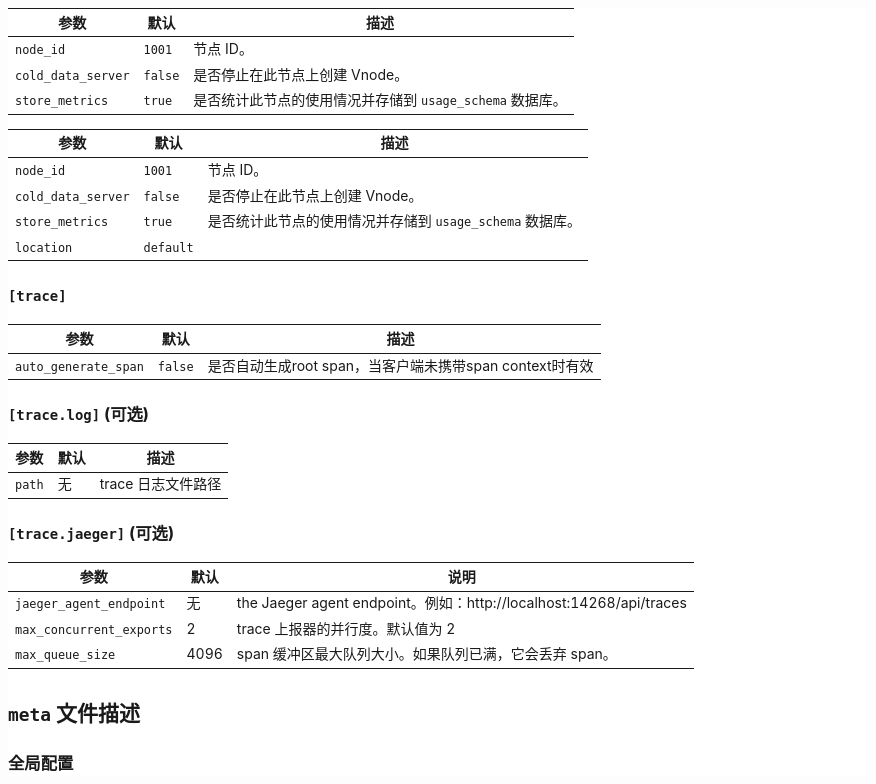 <Tabs groupId="editions">
<TabItem value="Community" label="社区版">

| 参数               | 默认    | 描述                                                     |
| ------------------ | ------- | -------------------------------------------------------- |
| `node_id`          | `1001`  | 节点 ID。                                                |
| `cold_data_server` | `false` | 是否停止在此节点上创建 Vnode。                           |
| `store_metrics`    | `true`  | 是否统计此节点的使用情况并存储到 `usage_schema` 数据库。 |

</TabItem>

<TabItem value="Enterprise" label="企业版">

| 参数               | 默认      | 描述                                                     |
| ------------------ | --------- | -------------------------------------------------------- |
| `node_id`          | `1001`    | 节点 ID。                                                |
| `cold_data_server` | `false`   | 是否停止在此节点上创建 Vnode。                           |
| `store_metrics`    | `true`    | 是否统计此节点的使用情况并存储到 `usage_schema` 数据库。 |
| `location`         | `default` |                                                          |

</TabItem>
</Tabs>

### `[trace]`

| 参数                 | 默认    | 描述                                                    |
| -------------------- | ------- | ------------------------------------------------------- |
| `auto_generate_span` | `false` | 是否自动生成root span，当客户端未携带span context时有效 |

### `[trace.log]` (可选)

| 参数   | 默认 | 描述               |
| ------ | ---- | ------------------ |
| `path` | 无   | trace 日志文件路径 |

### `[trace.jaeger]` (可选)

| 参数                     | 默认 | 说明                                                         |
| ------------------------ | ---- | ------------------------------------------------------------ |
| `jaeger_agent_endpoint`  | 无   | the Jaeger agent endpoint。例如：http://localhost:14268/api/traces |
| `max_concurrent_exports` | 2    | trace 上报器的并行度。默认值为 2                             |
| `max_queue_size`         | 4096 | span 缓冲区最大队列大小。如果队列已满，它会丢弃 span。       |

## `meta` 文件描述

### 全局配置

